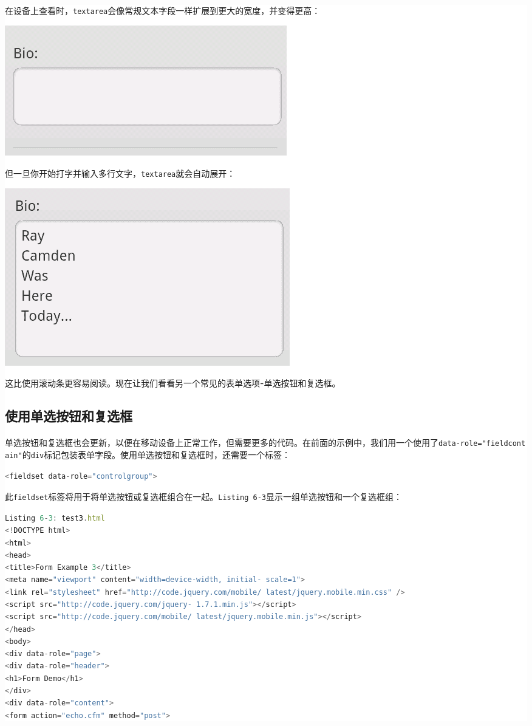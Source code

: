 在设备上查看时，`textarea`会像常规文本字段一样扩展到更大的宽度，并变得更高：

![What jQuery Mobile does with forms](img/7263_06_04.jpg)

但一旦你开始打字并输入多行文字，`textarea`就会自动展开：

![What jQuery Mobile does with forms](img/7263_06_05.jpg)

这比使用滚动条更容易阅读。现在让我们看看另一个常见的表单选项-单选按钮和复选框。

## 使用单选按钮和复选框

单选按钮和复选框也会更新，以便在移动设备上正常工作，但需要更多的代码。在前面的示例中，我们用一个使用了`data-role="fieldcontain"`的`div`标记包装表单字段。使用单选按钮和复选框时，还需要一个标签：

```js
<fieldset data-role="controlgroup">

```

此`fieldset`标签将用于将单选按钮或复选框组合在一起。`Listing 6-3`显示一组单选按钮和一个复选框组：

```js
Listing 6-3: test3.html
<!DOCTYPE html>
<html>
<head>
<title>Form Example 3</title>
<meta name="viewport" content="width=device-width, initial- scale=1">
<link rel="stylesheet" href="http://code.jquery.com/mobile/ latest/jquery.mobile.min.css" />
<script src="http://code.jquery.com/jquery- 1.7.1.min.js"></script>
<script src="http://code.jquery.com/mobile/ latest/jquery.mobile.min.js"></script>
</head>
<body>
<div data-role="page">
<div data-role="header">
<h1>Form Demo</h1>
</div>
<div data-role="content">
<form action="echo.cfm" method="post">
```